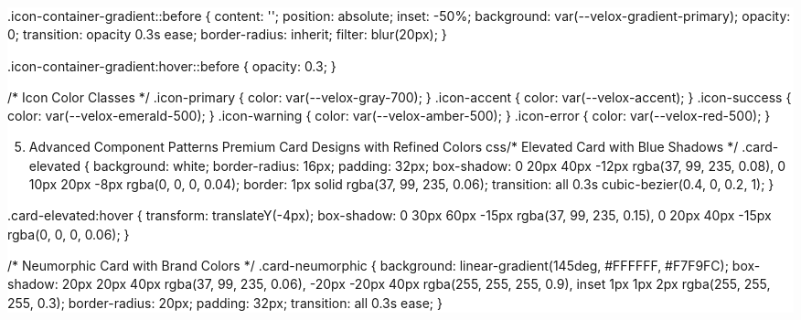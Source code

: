.icon-container-gradient::before {
  content: '';
  position: absolute;
  inset: -50%;
  background: var(--velox-gradient-primary);
  opacity: 0;
  transition: opacity 0.3s ease;
  border-radius: inherit;
  filter: blur(20px);
}

.icon-container-gradient:hover::before {
  opacity: 0.3;
}

/* Icon Color Classes */
.icon-primary { color: var(--velox-gray-700); }
.icon-accent { color: var(--velox-accent); }
.icon-success { color: var(--velox-emerald-500); }
.icon-warning { color: var(--velox-amber-500); }
.icon-error { color: var(--velox-red-500); }

5. Advanced Component Patterns
Premium Card Designs with Refined Colors
css/* Elevated Card with Blue Shadows */
.card-elevated {
  background: white;
  border-radius: 16px;
  padding: 32px;
  box-shadow: 
    0 20px 40px -12px rgba(37, 99, 235, 0.08),
    0 10px 20px -8px rgba(0, 0, 0, 0.04);
  border: 1px solid rgba(37, 99, 235, 0.06);
  transition: all 0.3s cubic-bezier(0.4, 0, 0.2, 1);
}

.card-elevated:hover {
  transform: translateY(-4px);
  box-shadow: 
    0 30px 60px -15px rgba(37, 99, 235, 0.15),
    0 20px 40px -15px rgba(0, 0, 0, 0.06);
}

/* Neumorphic Card with Brand Colors */
.card-neumorphic {
  background: linear-gradient(145deg, #FFFFFF, #F7F9FC);
  box-shadow: 
    20px 20px 40px rgba(37, 99, 235, 0.06),
    -20px -20px 40px rgba(255, 255, 255, 0.9),
    inset 1px 1px 2px rgba(255, 255, 255, 0.3);
  border-radius: 20px;
  padding: 32px;
  transition: all 0.3s ease;
}
